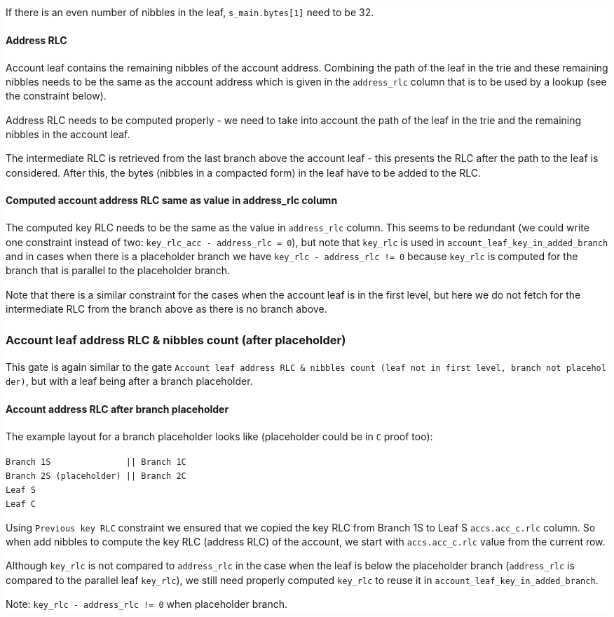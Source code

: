 If there is an even number of nibbles in the leaf, `s_main.bytes[1]` need to be 32.

#### Address RLC

Account leaf contains the remaining nibbles of the account address. Combining the path 
of the leaf in the trie and these remaining nibbles needs to be the same as the account
address which is given in the `address_rlc` column that is to be used by a lookup (see the
constraint below).

Address RLC needs to be computed properly - we need to take into account the path of the leaf 
in the trie and the remaining nibbles in the account leaf.

The intermediate RLC is retrieved from the last branch above the account leaf - this
presents the RLC after the path to the leaf is considered. After this, the bytes (nibbles
in a compacted form) in the leaf have to be added to the RLC.

#### Computed account address RLC same as value in address_rlc column

The computed key RLC needs to be the same as the value in `address_rlc` column.
This seems to be redundant (we could write one constraint instead of two:
`key_rlc_acc - address_rlc = 0`), but note that `key_rlc` is used in
`account_leaf_key_in_added_branch` and in cases when there is a placeholder branch
we have `key_rlc - address_rlc != 0` because `key_rlc` is computed for the branch
that is parallel to the placeholder branch.

Note that there is a similar constraint for the cases when the account leaf is in the first level, but
here we do not fetch for the intermediate RLC from the branch above as there is no branch above.

### Account leaf address RLC & nibbles count (after placeholder)

This gate is again similar to the gate `Account leaf address RLC & nibbles count (leaf not in first level, branch not placeholder)`, but with a leaf being after a branch placeholder.

#### Account address RLC after branch placeholder

The example layout for a branch placeholder looks like (placeholder could be in `C` proof too):
```
Branch 1S               || Branch 1C
Branch 2S (placeholder) || Branch 2C
Leaf S
Leaf C
```

Using `Previous key RLC` constraint we ensured that we copied the key RLC from Branch 1S
to Leaf S `accs.acc_c.rlc` column. So when add nibbles to compute the key RLC (address RLC)
of the account, we start with `accs.acc_c.rlc` value from the current row.

Although `key_rlc` is not compared to `address_rlc` in the case when the leaf
is below the placeholder branch (`address_rlc` is compared to the parallel leaf `key_rlc`), 
we still need properly computed `key_rlc` to reuse it in `account_leaf_key_in_added_branch`.

Note: `key_rlc - address_rlc != 0` when placeholder branch.
